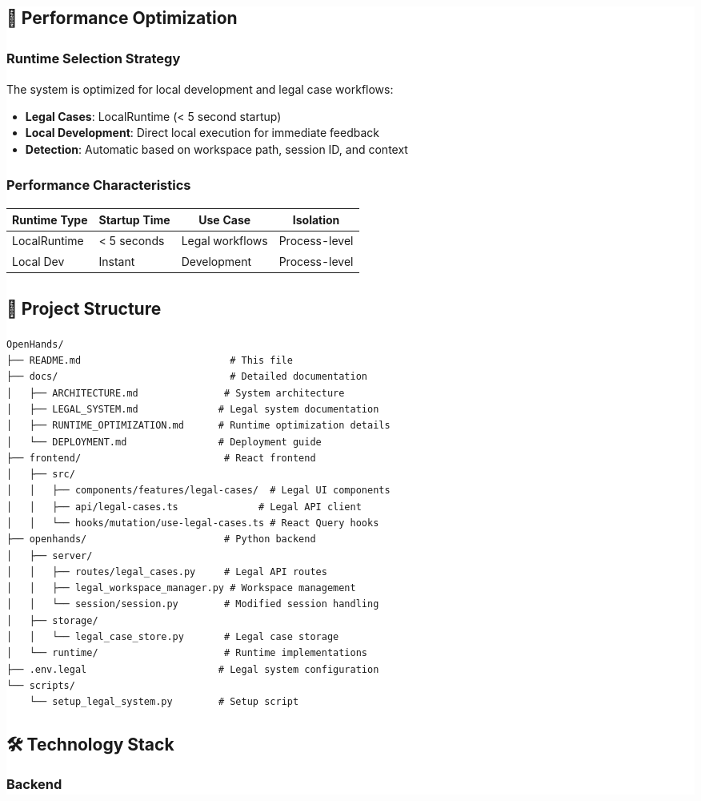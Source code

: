 ## 🚀 Performance Optimization

### Runtime Selection Strategy

The system is optimized for local development and legal case workflows:

- **Legal Cases**: LocalRuntime (< 5 second startup)
- **Local Development**: Direct local execution for immediate feedback
- **Detection**: Automatic based on workspace path, session ID, and context

### Performance Characteristics

| Runtime Type  | Startup Time    | Use Case        | Isolation       |
| ------------- | --------------- | --------------- | --------------- |
| LocalRuntime  | < 5 seconds     | Legal workflows | Process-level   |
| Local Dev     | Instant         | Development     | Process-level   |

## 📁 Project Structure

```
OpenHands/
├── README.md                          # This file
├── docs/                              # Detailed documentation
│   ├── ARCHITECTURE.md               # System architecture
│   ├── LEGAL_SYSTEM.md              # Legal system documentation
│   ├── RUNTIME_OPTIMIZATION.md      # Runtime optimization details
│   └── DEPLOYMENT.md                # Deployment guide
├── frontend/                         # React frontend
│   ├── src/
│   │   ├── components/features/legal-cases/  # Legal UI components
│   │   ├── api/legal-cases.ts              # Legal API client
│   │   └── hooks/mutation/use-legal-cases.ts # React Query hooks
├── openhands/                        # Python backend
│   ├── server/
│   │   ├── routes/legal_cases.py     # Legal API routes
│   │   ├── legal_workspace_manager.py # Workspace management
│   │   └── session/session.py        # Modified session handling
│   ├── storage/
│   │   └── legal_case_store.py       # Legal case storage
│   └── runtime/                      # Runtime implementations
├── .env.legal                       # Legal system configuration
└── scripts/
    └── setup_legal_system.py        # Setup script
```

## 🛠️ Technology Stack

### Backend
